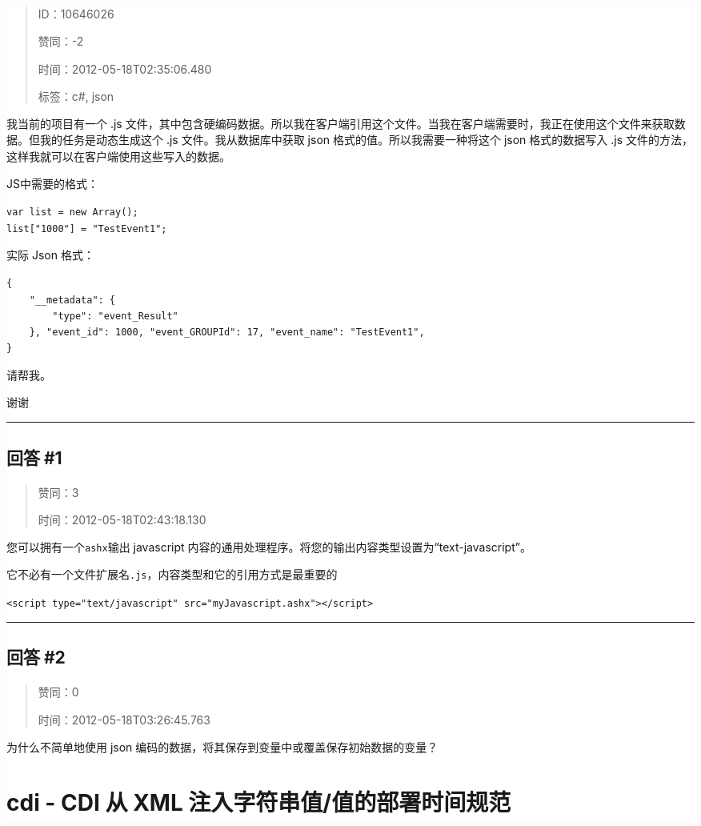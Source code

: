 > ID：10646026
> 
> 赞同：-2
> 
> 时间：2012-05-18T02:35:06.480
> 
> 标签：c#, json

我当前的项目有一个 .js 文件，其中包含硬编码数据。所以我在客户端引用这个文件。当我在客户端需要时，我正在使用这个文件来获取数据。但我的任务是动态生成这个 .js 文件。我从数据库中获取 json 格式的值。所以我需要一种将这个 json 格式的数据写入 .js 文件的方法，这样我就可以在客户端使用这些写入的数据。

JS中需要的格式：

```
var list = new Array();
list["1000"] = "TestEvent1"; 
```

实际 Json 格式：

```
{
    "__metadata": {
        "type": "event_Result"
    }, "event_id": 1000, "event_GROUPId": 17, "event_name": "TestEvent1", 
} 
```

请帮我。

谢谢

* * *

## 回答 #1

> 赞同：3
> 
> 时间：2012-05-18T02:43:18.130

您可以拥有一个`ashx`输出 javascript 内容的通用处理程序。将您的输出内容类型设置为“text-javascript”。

它不必有一个文件扩展名`.js`，内容类型和它的引用方式是最重要的

`<script type="text/javascript" src="myJavascript.ashx"></script>`

* * *

## 回答 #2

> 赞同：0
> 
> 时间：2012-05-18T03:26:45.763

为什么不简单地使用 json 编码的数据，将其保存到变量中或覆盖保存初始数据的变量？

# cdi - CDI 从 XML 注入字符串值/值的部署时间规范
